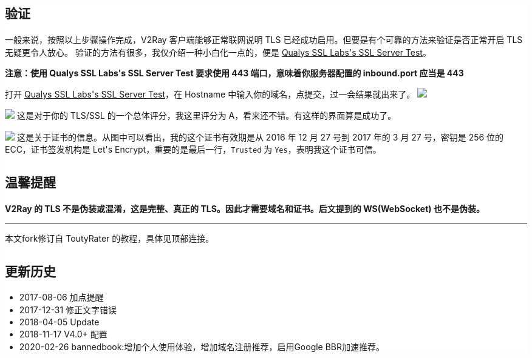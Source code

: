 ## 验证

一般来说，按照以上步骤操作完成，V2Ray 客户端能够正常联网说明 TLS 已经成功启用。但要是有个可靠的方法来验证是否正常开启 TLS 无疑更令人放心。
验证的方法有很多，我仅介绍一种小白化一点的，便是 [Qualys SSL Labs's SSL Server Test](https://www.ssllabs.com/ssltest/index.html)。

**注意：使用 Qualys SSL Labs's SSL Server Test 要求使用 443 端口，意味着你服务器配置的 inbound.port 应当是 443**

打开 [Qualys SSL Labs's SSL Server Test](https://www.ssllabs.com/ssltest/index.html)，在
Hostname 中输入你的域名，点提交，过一会结果就出来了。
![](/resource/images/tls_test1.png)

![](/resource/images/tls_test2.png)
这是对于你的 TLS/SSL 的一个总体评分，我这里评分为 A，看来还不错。有这样的界面算是成功了。

![](/resource/images/tls_test3.png)
这是关于证书的信息。从图中可以看出，我的这个证书有效期是从 2016 年 12 月 27 号到 2017 年的 3 月 27 号，密钥是 256 位的 ECC，证书签发机构是 Let's Encrypt，重要的是最后一行，`Trusted` 为 `Yes`，表明我这个证书可信。

## 温馨提醒

**V2Ray 的 TLS 不是伪装或混淆，这是完整、真正的 TLS。因此才需要域名和证书。后文提到的 WS(WebSocket) 也不是伪装。**


-----
本文fork修订自 ToutyRater 的教程，具体见顶部连接。
## 更新历史

- 2017-08-06 加点提醒
- 2017-12-31 修正文字错误
- 2018-04-05 Update
- 2018-11-17 V4.0+ 配置
- 2020-02-26 bannedbook:增加个人使用体验，增加域名注册推荐，启用Google BBR加速推荐。
